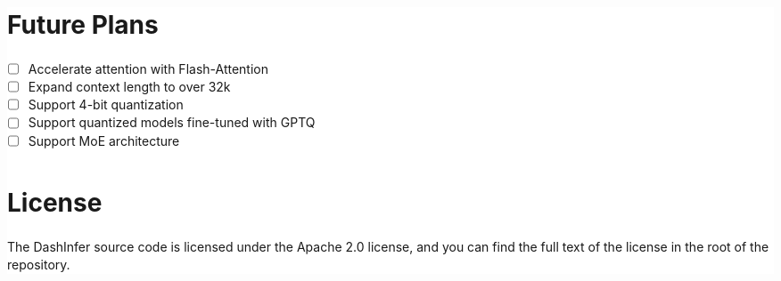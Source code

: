 # Future Plans

- [ ] Accelerate attention with Flash-Attention
- [ ] Expand context length to over 32k
- [ ] Support 4-bit quantization
- [ ] Support quantized models fine-tuned with GPTQ
- [ ] Support MoE architecture

# License

The DashInfer source code is licensed under the Apache 2.0 license, and you can find the full text of the license in the root of the repository.
